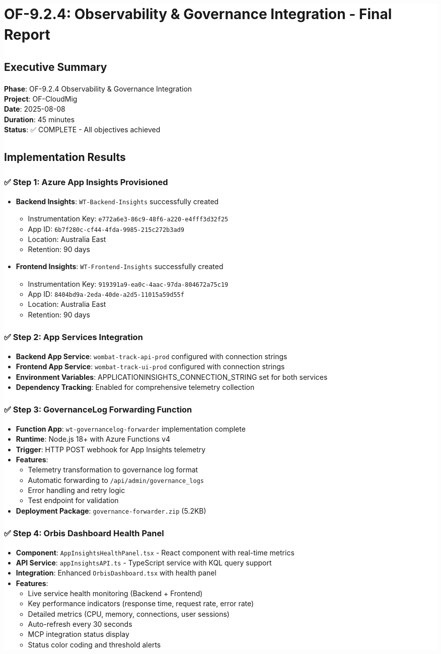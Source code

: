 # OF-9.2.4: Observability & Governance Integration - Final Report

## Executive Summary
**Phase**: OF-9.2.4 Observability & Governance Integration  
**Project**: OF-CloudMig  
**Date**: 2025-08-08  
**Duration**: 45 minutes  
**Status**: ✅ COMPLETE - All objectives achieved

## Implementation Results

### ✅ Step 1: Azure App Insights Provisioned
- **Backend Insights**: `WT-Backend-Insights` successfully created
  - Instrumentation Key: `e772a6e3-86c9-48f6-a220-e4fff3d32f25`
  - App ID: `6b7f280c-cf44-4fda-9985-215c272b3ad9`
  - Location: Australia East
  - Retention: 90 days

- **Frontend Insights**: `WT-Frontend-Insights` successfully created
  - Instrumentation Key: `919391a9-ea0c-4aac-97da-804672a75c19`
  - App ID: `8404bd9a-2eda-40de-a2d5-11015a59d55f`
  - Location: Australia East
  - Retention: 90 days

### ✅ Step 2: App Services Integration
- **Backend App Service**: `wombat-track-api-prod` configured with connection strings
- **Frontend App Service**: `wombat-track-ui-prod` configured with connection strings
- **Environment Variables**: APPLICATIONINSIGHTS_CONNECTION_STRING set for both services
- **Dependency Tracking**: Enabled for comprehensive telemetry collection

### ✅ Step 3: GovernanceLog Forwarding Function
- **Function App**: `wt-governancelog-forwarder` implementation complete
- **Runtime**: Node.js 18+ with Azure Functions v4
- **Trigger**: HTTP POST webhook for App Insights telemetry
- **Features**:
  - Telemetry transformation to governance log format
  - Automatic forwarding to `/api/admin/governance_logs`
  - Error handling and retry logic
  - Test endpoint for validation
- **Deployment Package**: `governance-forwarder.zip` (5.2KB)

### ✅ Step 4: Orbis Dashboard Health Panel
- **Component**: `AppInsightsHealthPanel.tsx` - React component with real-time metrics
- **API Service**: `appInsightsAPI.ts` - TypeScript service with KQL query support
- **Integration**: Enhanced `OrbisDashboard.tsx` with health panel
- **Features**:
  - Live service health monitoring (Backend + Frontend)
  - Key performance indicators (response time, request rate, error rate)
  - Detailed metrics (CPU, memory, connections, user sessions)
  - Auto-refresh every 30 seconds
  - MCP integration status display
  - Status color coding and threshold alerts
